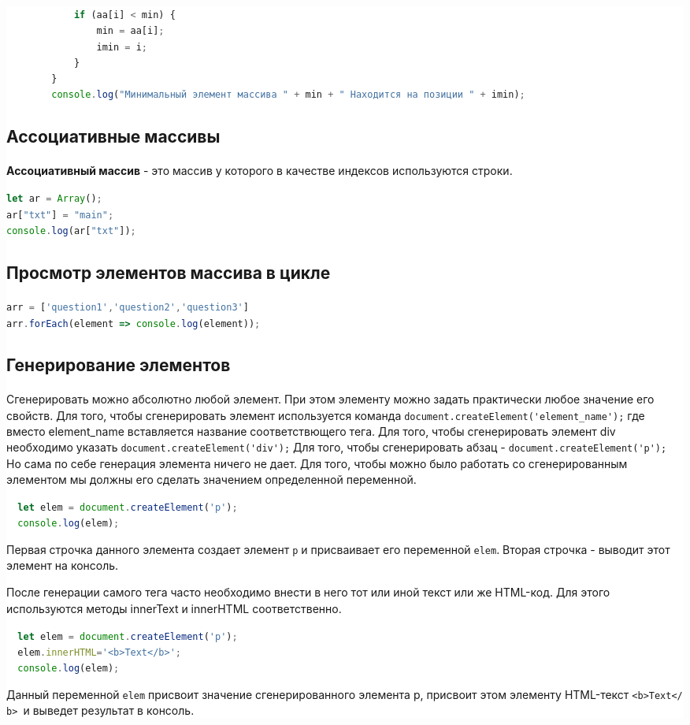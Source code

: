 ```js
            if (aa[i] < min) {
                min = aa[i];
                imin = i;
            }
        }
        console.log("Минимальный элемент массива " + min + " Находится на позиции " + imin);
```

## Ассоциативные массивы

**Ассоциативный массив** - это массив у которого в качестве индексов используются строки.
```js
let ar = Array();
ar["txt"] = "main";
console.log(ar["txt"]);
```
## Просмотр элементов массива в цикле
```js
arr = ['question1','question2','question3']
arr.forEach(element => console.log(element));
```


## Генерирование элементов
Сгенерировать можно абсолютно любой элемент. При этом элементу можно задать практически любое значение его свойств.
Для того, чтобы сгенерировать элемент используется команда `document.createElement('element_name');` где вместо element_name вставляется название соответствющего тега. Для того, чтобы сгенерировать элемент div необходимо указать `document.createElement('div');` Для того, чтобы сгенерировать абзац - `document.createElement('p');`
Но сама по себе генерация элемента ничего не дает. Для того, чтобы можно было работать со сгенерированным элементом мы должны его сделать значением определенной переменной.


```js
  let elem = document.createElement('p');
  console.log(elem);
```

Первая строчка данного элемента создает элемент `p` и присваивает его переменной `elem`. Вторая строчка - выводит этот элемент на консоль.  
  
После генерации самого тега часто необходимо внести в него тот или иной текст или же HTML-код. Для этого используются методы innerText и innerHTML соответственно.



```js
  let elem = document.createElement('p');
  elem.innerHTML='<b>Text</b>';
  console.log(elem);
```

Данный переменной `elem` присвоит значение сгенерированного элемента p, присвоит этом элементу HTML-текст `<b>Text</b> `и выведет результат в консоль.
  